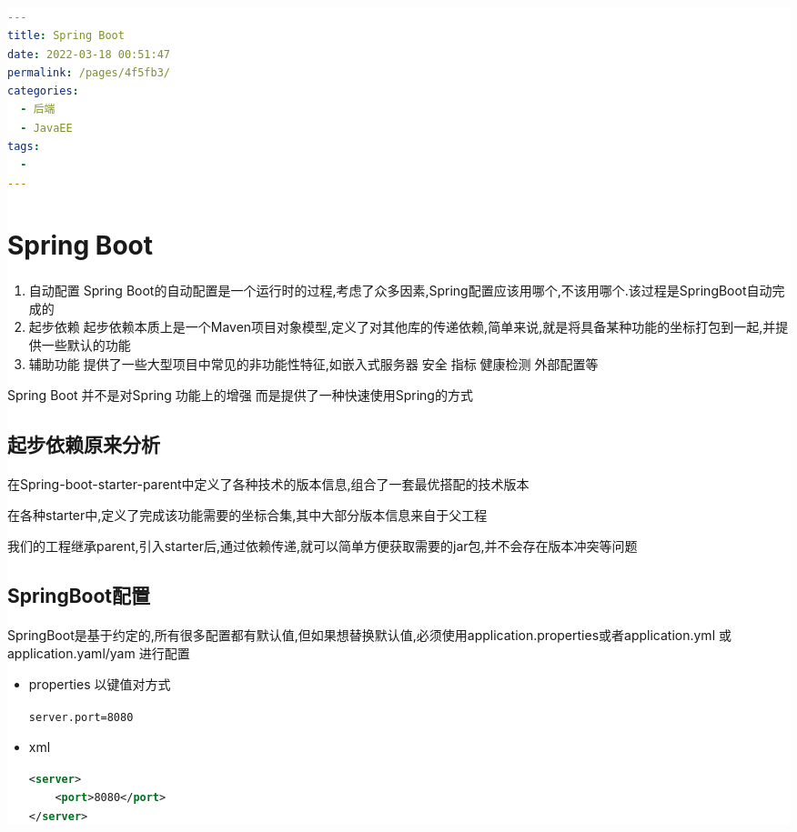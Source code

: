 ```yaml
---
title: Spring Boot
date: 2022-03-18 00:51:47
permalink: /pages/4f5fb3/
categories:
  - 后端
  - JavaEE
tags:
  - 
---
```

# Spring Boot

1. 自动配置
   Spring Boot的自动配置是一个运行时的过程,考虑了众多因素,Spring配置应该用哪个,不该用哪个.该过程是SpringBoot自动完成的
2. 起步依赖
   起步依赖本质上是一个Maven项目对象模型,定义了对其他库的传递依赖,简单来说,就是将具备某种功能的坐标打包到一起,并提供一些默认的功能
3. 辅助功能
   提供了一些大型项目中常见的非功能性特征,如嵌入式服务器 安全 指标 健康检测 外部配置等

Spring Boot 并不是对Spring 功能上的增强 而是提供了一种快速使用Spring的方式



## 起步依赖原来分析

在Spring-boot-starter-parent中定义了各种技术的版本信息,组合了一套最优搭配的技术版本

在各种starter中,定义了完成该功能需要的坐标合集,其中大部分版本信息来自于父工程

我们的工程继承parent,引入starter后,通过依赖传递,就可以简单方便获取需要的jar包,并不会存在版本冲突等问题



## SpringBoot配置

SpringBoot是基于约定的,所有很多配置都有默认值,但如果想替换默认值,必须使用application.properties或者application.yml 或 application.yaml/yam 进行配置

- properties  以键值对方式

  ```properties
  server.port=8080
  ```

- xml

  ```xml
  <server>
      <port>8080</port>
  </server>
  ```

  
